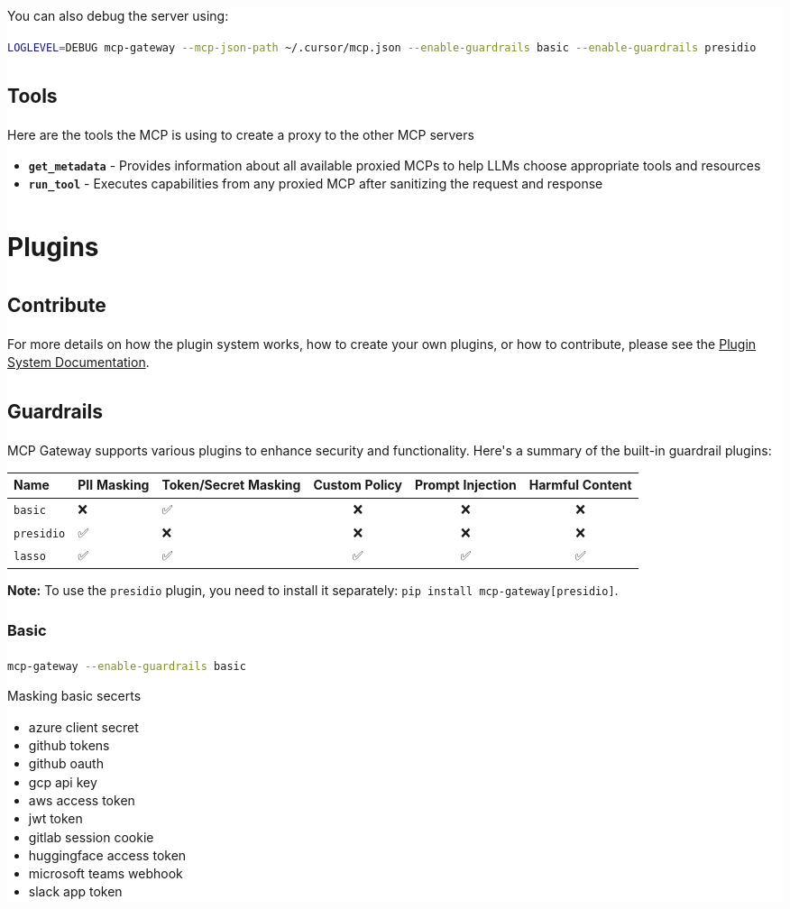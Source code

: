 You can also debug the server using:
```bash
LOGLEVEL=DEBUG mcp-gateway --mcp-json-path ~/.cursor/mcp.json --enable-guardrails basic --enable-guardrails presidio
```

## Tools

Here are the tools the MCP is using to create a proxy to the other MCP servers

- **`get_metadata`** - Provides information about all available proxied MCPs to help LLMs choose appropriate tools and resources
- **`run_tool`** - Executes capabilities from any proxied MCP after sanitizing the request and response

# Plugins

## Contribute
For more details on how the plugin system works, how to create your own plugins, or how to contribute, please see the [Plugin System Documentation](./mcp_gateway/plugins/README.md).

## Guardrails
MCP Gateway supports various plugins to enhance security and functionality. Here's a summary of the built-in guardrail plugins:


| Name | PII Masking                                                              | Token/Secret Masking                                                                 | Custom Policy | Prompt Injection | Harmful Content |
| :---------- | :----------------------------------------------------------------------- | :----------------------------------------------------------------------------------- | :-----------: | :------------------: | :-------------: |
| `basic`     | ❌                                                                       | ✅                                                         | ❌            | ❌                   | ❌              |
| `presidio`  | ✅  | ❌                                                                                   | ❌            | ❌                   | ❌              |
| `lasso`     | ✅                                                                       | ✅                                                                                   | ✅            | ✅                   | ✅              |

**Note:** To use the `presidio` plugin, you need to install it separately: `pip install mcp-gateway[presidio]`.


### Basic 
```bash
mcp-gateway --enable-guardrails basic
```
Masking basic secerts
- azure client secret
- github tokens
- github oauth
- gcp api key
- aws access token
- jwt token
- gitlab session cookie
- huggingface access token
- microsoft teams webhook
- slack app token
